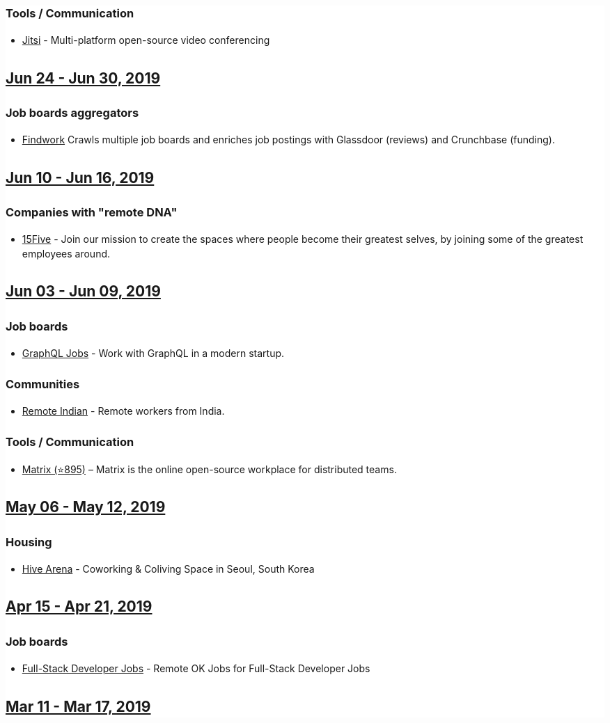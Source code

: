 ### Tools / Communication

*   [Jitsi](https://jitsi.org) - Multi-platform open-source video conferencing

## [Jun 24 - Jun 30, 2019](/content/2019/25/README.md)

### Job boards aggregators

*   [Findwork](https://findwork.dev/) Crawls multiple job boards and enriches job postings with Glassdoor (reviews) and Crunchbase (funding).

## [Jun 10 - Jun 16, 2019](/content/2019/23/README.md)

### Companies with "remote DNA"

*   [15Five](https://www.15five.com/careers/) - Join our mission to create the spaces where people become their greatest selves, by joining some of the greatest employees around.

## [Jun 03 - Jun 09, 2019](/content/2019/22/README.md)

### Job boards

*   [GraphQL Jobs](https://graphql.jobs/r/remote) - Work with GraphQL in a modern startup.

### Communities

*   [Remote Indian](https://remoteindian.com/) - Remote workers from India.

### Tools / Communication

*   [Matrix (⭐895)](https://github.com/ResultadosDigitais/matrix) – Matrix is the online open-source workplace for distributed teams.

## [May 06 - May 12, 2019](/content/2019/18/README.md)

### Housing

*   [Hive Arena](https://hivearena.com/coworking/) - Coworking & Coliving Space in Seoul, South Korea

## [Apr 15 - Apr 21, 2019](/content/2019/15/README.md)

### Job boards

*   [Full-Stack Developer Jobs](https://fullstackjob.com/jobs/remote-ok) - Remote OK Jobs for Full-Stack Developer Jobs

## [Mar 11 - Mar 17, 2019](/content/2019/10/README.md)
